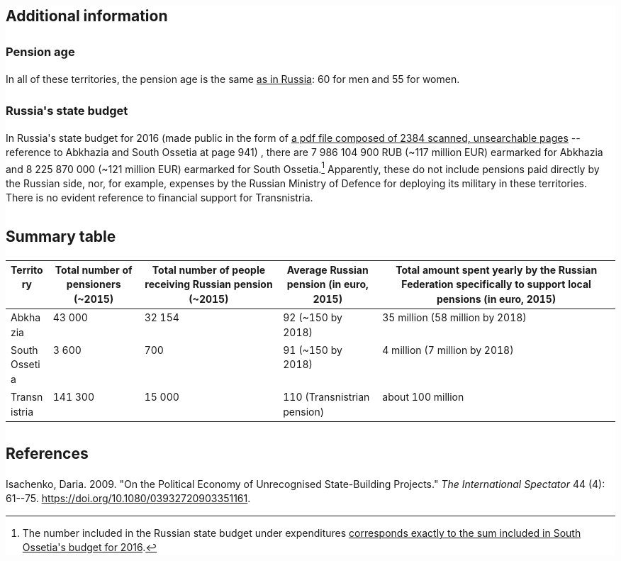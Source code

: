 Additional information
----------------------

### Pension age

In all of these territories, the pension age is the same [as in Russia](http://www.pfrf.ru/knopki/zhizn/~437): 60 for men and 55 for women.

### Russia's state budget

In Russia's state budget for 2016 (made public in the form of [a pdf file composed of 2384 scanned, unsearchable pages](http://www.minfin.ru/common/upload/library/2015/12/main/FZ359-FZ_ot_141215.pdf) -- reference to Abkhazia and South Ossetia at page 941) , there are 7 986 104 900 RUB (~117 million EUR) earmarked for Abkhazia and 8 225 870 000 (~121 million EUR) earmarked for South Ossetia.[^14] Apparently, these do not include pensions paid directly by the Russian side, nor, for example, expenses by the Russian Ministry of Defence for deploying its military in these territories. There is no evident reference to financial support for Transnistria.

Summary table
-------------

| Territory | Total number of pensioners (~2015) | Total number of people receiving Russian pension (~2015) | Average Russian pension (in euro, 2015) | Total amount spent yearly by the Russian Federation specifically to support local pensions (in euro, 2015) |
| --- | --- | --- | --- | --- |
| Abkhazia | 43 000 | 32 154 | 92 (~150 by 2018) | 35 million (58 million by 2018) |
| South Ossetia | 3 600 | 700 | 91 (~150 by 2018) | 4 million (7 million by 2018) |
| Transnistria | 141 300 | 15 000 | 110 (Transnistrian pension) | about 100 million |

References
----------

Isachenko, Daria. 2009. "On the Political Economy of Unrecognised State-Building Projects." *The International Spectator* 44 (4): 61--75. <https://doi.org/10.1080/03932720903351161>.

[^1]: Throughout this post, the average EUR/RUB exchange rate for 2015 as provided by the [European Central Bank](https://www.ecb.europa.eu/stats/exchange/eurofxref/html/eurofxref-graph-rub.en.html) (68.072 RUB for 1 EUR) will be used. It should be highlighted, however, that in the last couple of years the exchange rate fluctuated widely, and as of 29 January 2016 stands at 82.2 RUB for 1 EUR. 
[^2]: Beyond pensions, there is also a [separate agreement](http://archive.mid.ru/bdomp/spd_md.nsf/0/AE490660229B2EEB43257F3A003DD0A8) that similarly increases the salary of public workers in Abkhazia at the expense of Russia's budget. [More than 9000 people](http://www.apsnypress.info/news/soglasheniya-mezhdu-rossiey-i-abkhaziey-o-povyshenii-pensii-i-zarabotnoy-platy-budut-vyneseny-na-rat/) are expected to benefit of the boast to salaries.
[^3]: At least some of them probably reside in Gali, and may be receiving Georgian government social benefits or pensions.
[^4]: More details about the pensions paid to different classes of recipients can be found [following this link](http://osinform.ru/39728-v-yuzhnoy-osetii-uvelicheny-razmery-trudovyh-i-socialnyh-pensiy.html).
[^5]: Transnistria's statistical office provides data in both Transnistrian Roubles and US dollars. Since the exchange rate between USD and Transnistrian Rouble has remained stable since 2012, for simplicity, data in USD are used in this post, using the average USD/EUR exchange rate for 2015 as calculated by the European Central Bank for reference (1.1095 USD for 1 EUR).
[^6]: It is worth mentioning that out of the 142 400 people officially working in Transnistria, only about 78 300 work in the private sector.
[^7]: Since 2012, the Transnistrian Central Bank has a policy of maintaining a stable exchange rate of the Transnistrian Rouble against the dollar around 11 Transnistrian Rouble for 1 USD. [The current plan of the Transnistrian Central Bank](http://www.cbpmr.net/resource/DKP_2015_2107.pdf) is to keep the exchange rate in the range of 11.0-11.3 Transnistrian Roubles for 1 USD also for the period 2015-2017. This means that in recent years the local currency has increased its value compared to -- among others -- the Russian, Moldovan and Ukrainian currency.
[^8]: The total number of pensioners in Transnistria has remained relatively stable/growing slightly in recent years (137 000 pensioners in 2010, 140 800 pensioners in 2013, 141 300 in 2014), so there is nothing else that would explain such a dramatic drop in 2015.
[^9]: Chișinău knows this exactly because formally Gazprom sells the gas aimed at consumers based in Transnistria to Chișinău-based Moldovagaz (which is [50% owned by Gazprom](http://www.moldovagaz.md/userfiles/file/darea_de_seama_2014.pdf) itself), which then transfers it to Tiraspoltransgaz, i.e. the gas provider to consumers and enterprises in Transnistria.
[^10]: The current version of the law is [available at this link](http://vspmr.org/legislation/laws/zakonodateljnie-akti-pridnestrovskoy-moldavskoy-respubliki-v-sfere-promishlennosti-torgovli-privatizatsii-stroiteljstva-transporta-energetiki-i-svyazi/zakon-pridnestrovskoy-moldavskoy-respubliki-o-nekotorih-osobennostyah-osuschestvleniya-raschetov-za-prirodniy-gaz.html).
[^11]: Information available online, however, is not sufficient to clarify this completely. On the hand, it seems that people living in territories not controlled by Chișinău are not entitled to a Moldovan pension, on the other, there are apparently twenty people who do receive this pension. In theory, these might either be principled individuals who are faithful to the government in Chișinău and prefer to receive a lower pension rather than accept money from Tiraspol, or -- in the lack of exchange of information among the sides -- pragmatic individuals who draw pensions from both Chișinău and Tiraspol.

[^12]: In his excellent article on the political economy of post-Soviet de facto states, Broers  (:18) estimates, without providing additional details, "annual transfers in the region of $70,000,000 to pay for Abkhazian pensions." The discrepancy is mostly due to the combined effect of the fluctuation of exchange rates of both US dollars to the EUR (on average in the first half of 2014, 1 EUR was exchanged with 1,37 USD, while today it stands at about 1,1), and Russian Rouble to both USD and EUR. This is an additional reminder of the importance of clarifying currency details in times of substantial fluctuations of exchange rates.
[^13]: Once again, it should be highlighted that the RUB/EUR exchange rate applied is the average rate of 2015. Using instead the current exchange rate as of 29 January 2016, the value in euro would be about 20 per cent lower.
[^14]: The number included in the Russian state budget under expenditures [corresponds exactly to the sum included in South Ossetia's budget for 2016](http://cominf.org/node/1166507103).